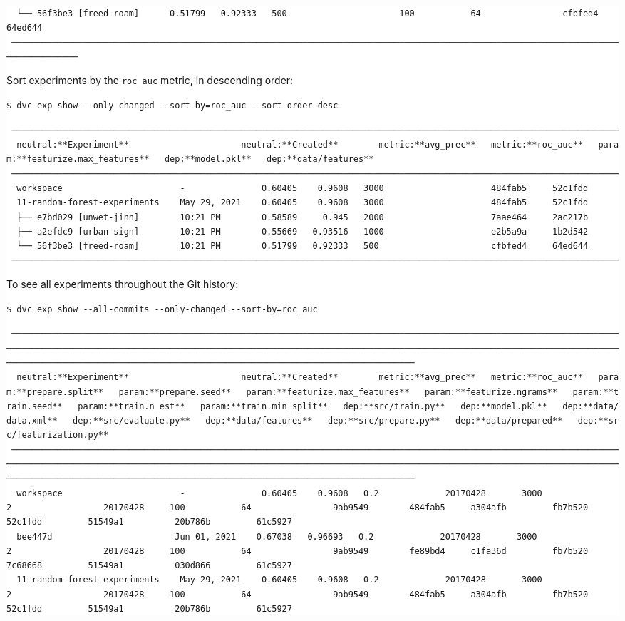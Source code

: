 ```dvctable
  └── 56f3be3 [freed-roam]      0.51799   0.92333   500                      100           64                cfbfed4     64ed644
 ─────────────────────────────────────────────────────────────────────────────────────────────────────────────────────────────────────
```

Sort experiments by the `roc_auc` metric, in descending order:

```cli
$ dvc exp show --only-changed --sort-by=roc_auc --sort-order desc
```

```dvctable
 ───────────────────────────────────────────────────────────────────────────────────────────────────────────────────────
  neutral:**Experiment**                      neutral:**Created**        metric:**avg_prec**   metric:**roc_auc**   param:**featurize.max_features**   dep:**model.pkl**   dep:**data/features**
 ───────────────────────────────────────────────────────────────────────────────────────────────────────────────────────
  workspace                       -               0.60405    0.9608   3000                     484fab5     52c1fdd
  11-random-forest-experiments    May 29, 2021    0.60405    0.9608   3000                     484fab5     52c1fdd
  ├── e7bd029 [unwet-jinn]        10:21 PM        0.58589     0.945   2000                     7aae464     2ac217b
  ├── a2efdc9 [urban-sign]        10:21 PM        0.55669   0.93516   1000                     e2b5a9a     1b2d542
  └── 56f3be3 [freed-roam]        10:21 PM        0.51799   0.92333   500                      cfbfed4     64ed644
 ───────────────────────────────────────────────────────────────────────────────────────────────────────────────────────
```

To see all experiments throughout the Git history:

```cli
$ dvc exp show --all-commits --only-changed --sort-by=roc_auc
```

```dvctable
 ───────────────────────────────────────────────────────────────────────────────────────────────────────────────────────────────────────────────────────────────────────────────────────────────────────────────────────────────────────────────────────────────────────────────────────────────────────────────────────────────
  neutral:**Experiment**                      neutral:**Created**        metric:**avg_prec**   metric:**roc_auc**   param:**prepare.split**   param:**prepare.seed**   param:**featurize.max_features**   param:**featurize.ngrams**   param:**train.seed**   param:**train.n_est**   param:**train.min_split**   dep:**src/train.py**   dep:**model.pkl**   dep:**data/data.xml**   dep:**src/evaluate.py**   dep:**data/features**   dep:**src/prepare.py**   dep:**data/prepared**   dep:**src/featurization.py**
 ───────────────────────────────────────────────────────────────────────────────────────────────────────────────────────────────────────────────────────────────────────────────────────────────────────────────────────────────────────────────────────────────────────────────────────────────────────────────────────────────
  workspace                       -               0.60405    0.9608   0.2             20170428       3000                     2                  20170428     100           64                9ab9549        484fab5     a304afb         fb7b520           52c1fdd         51549a1          20b786b         61c5927
  bee447d                        Jun 01, 2021    0.67038   0.96693   0.2             20170428       3000                     2                  20170428     100           64                9ab9549        fe89bd4     c1fa36d         fb7b520           7c68668         51549a1          030d866         61c5927
  11-random-forest-experiments    May 29, 2021    0.60405    0.9608   0.2             20170428       3000                     2                  20170428     100           64                9ab9549        484fab5     a304afb         fb7b520           52c1fdd         51549a1          20b786b         61c5927
```

[our get started]: /doc/start/experiments/
[regex]: https://regexone.com/